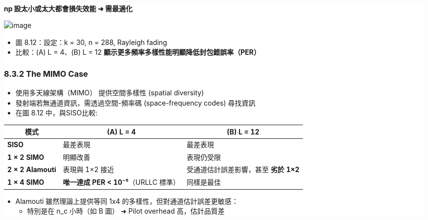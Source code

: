 **np 設太小或太大都會損失效能 ➜ 需最適化** 

![image](https://github.com/user-attachments/assets/24793a26-8d33-4e5e-b540-51c392305b28)
- 圖 8.12：設定：k = 30, n = 288, Rayleigh fading
- 比較：(A) L = 4、(B) L = 12
**顯示更多頻率多樣性能明顯降低封包錯誤率（PER）**

### 8.3.2 The MIMO Case
- 使用多天線架構（MIMO） 提供空間多樣性 (spatial diversity)
- 發射端若無通道資訊，需透過空間-頻率碼 (space-frequency codes) 尋找資訊
- 在圖 8.12 中，與SISO比較:
  
| 模式                 | (A) L = 4                     | (B) L = 12              |
| ------------------ | ----------------------------- | ----------------------- |
| **SISO**           | 最差表現                          | 最差表現                    |
| **1 × 2 SIMO**     | 明顯改善                          | 表現仍受限                   |
| **2 × 2 Alamouti** | 表現與 1×2 接近                    | 受通道估計誤差影響，甚至 **劣於 1×2** |
| **1 × 4 SIMO**     | **唯一達成 PER < 10⁻⁵**（URLLC 標準） | 同樣是最佳                   |

- Alamouti 雖然理論上提供等同 1x4 的多樣性，但對通道估計誤差更敏感：
  - 特別是在 n_c 小時（如 B 圖） ➜ Pilot overhead 高，估計品質差
